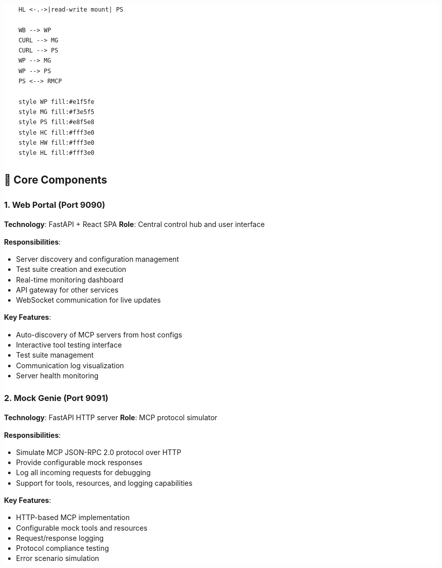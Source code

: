 ```mermaid
    HL <-.->|read-write mount| PS

    WB --> WP
    CURL --> MG
    CURL --> PS
    WP --> MG
    WP --> PS
    PS <--> RMCP

    style WP fill:#e1f5fe
    style MG fill:#f3e5f5
    style PS fill:#e8f5e8
    style HC fill:#fff3e0
    style HW fill:#fff3e0
    style HL fill:#fff3e0
```

## 🔧 Core Components

### 1. **Web Portal** (Port 9090)
**Technology**: FastAPI + React SPA
**Role**: Central control hub and user interface

**Responsibilities**:
- Server discovery and configuration management
- Test suite creation and execution
- Real-time monitoring dashboard
- API gateway for other services
- WebSocket communication for live updates

**Key Features**:
- Auto-discovery of MCP servers from host configs
- Interactive tool testing interface
- Test suite management
- Communication log visualization
- Server health monitoring

### 2. **Mock Genie** (Port 9091)
**Technology**: FastAPI HTTP server
**Role**: MCP protocol simulator

**Responsibilities**:
- Simulate MCP JSON-RPC 2.0 protocol over HTTP
- Provide configurable mock responses
- Log all incoming requests for debugging
- Support for tools, resources, and logging capabilities

**Key Features**:
- HTTP-based MCP implementation
- Configurable mock tools and resources
- Request/response logging
- Protocol compliance testing
- Error scenario simulation
